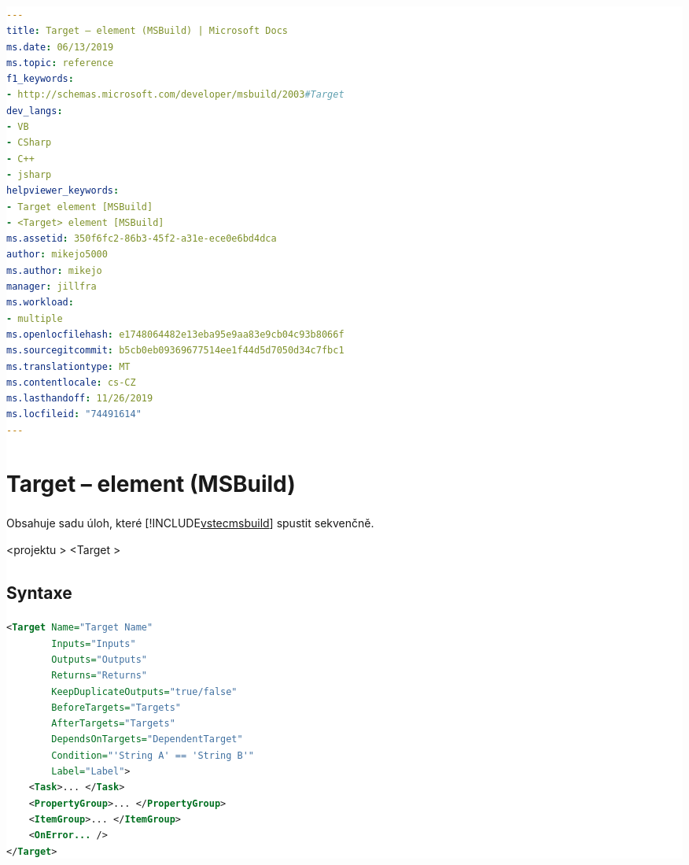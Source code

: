 ```yaml
---
title: Target – element (MSBuild) | Microsoft Docs
ms.date: 06/13/2019
ms.topic: reference
f1_keywords:
- http://schemas.microsoft.com/developer/msbuild/2003#Target
dev_langs:
- VB
- CSharp
- C++
- jsharp
helpviewer_keywords:
- Target element [MSBuild]
- <Target> element [MSBuild]
ms.assetid: 350f6fc2-86b3-45f2-a31e-ece0e6bd4dca
author: mikejo5000
ms.author: mikejo
manager: jillfra
ms.workload:
- multiple
ms.openlocfilehash: e1748064482e13eba95e9aa83e9cb04c93b8066f
ms.sourcegitcommit: b5cb0eb09369677514ee1f44d5d7050d34c7fbc1
ms.translationtype: MT
ms.contentlocale: cs-CZ
ms.lasthandoff: 11/26/2019
ms.locfileid: "74491614"
---
```

# <a name="target-element-msbuild"></a>Target – element (MSBuild)
Obsahuje sadu úloh, které [!INCLUDE[vstecmsbuild](../extensibility/internals/includes/vstecmsbuild_md.md)] spustit sekvenčně.

 \<projektu > \<Target >

## <a name="syntax"></a>Syntaxe

```xml
<Target Name="Target Name"
        Inputs="Inputs"
        Outputs="Outputs"
        Returns="Returns"
        KeepDuplicateOutputs="true/false"
        BeforeTargets="Targets"
        AfterTargets="Targets"
        DependsOnTargets="DependentTarget"
        Condition="'String A' == 'String B'"
        Label="Label">
    <Task>... </Task>
    <PropertyGroup>... </PropertyGroup>
    <ItemGroup>... </ItemGroup>
    <OnError... />
</Target>
```
